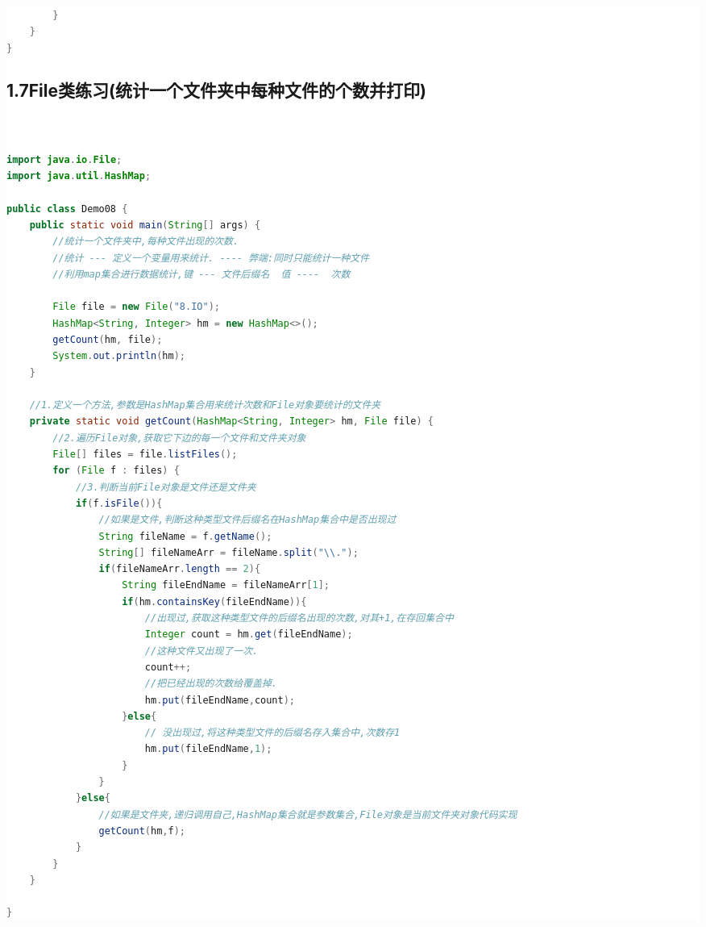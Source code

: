 ```java
        }
    }
}


```

## 1.7File类练习(统计一个文件夹中每种文件的个数并打印)

```java


import java.io.File;
import java.util.HashMap;

public class Demo08 {
    public static void main(String[] args) {
        //统计一个文件夹中,每种文件出现的次数.
        //统计 --- 定义一个变量用来统计. ---- 弊端:同时只能统计一种文件
        //利用map集合进行数据统计,键 --- 文件后缀名  值 ----  次数

        File file = new File("8.IO");
        HashMap<String, Integer> hm = new HashMap<>();
        getCount(hm, file);
        System.out.println(hm);
    }

    //1.定义一个方法,参数是HashMap集合用来统计次数和File对象要统计的文件夹
    private static void getCount(HashMap<String, Integer> hm, File file) {
        //2.遍历File对象,获取它下边的每一个文件和文件夹对象
        File[] files = file.listFiles();
        for (File f : files) {
            //3.判断当前File对象是文件还是文件夹
            if(f.isFile()){
                //如果是文件,判断这种类型文件后缀名在HashMap集合中是否出现过
                String fileName = f.getName();
                String[] fileNameArr = fileName.split("\\.");
                if(fileNameArr.length == 2){
                    String fileEndName = fileNameArr[1];
                    if(hm.containsKey(fileEndName)){
                        //出现过,获取这种类型文件的后缀名出现的次数,对其+1,在存回集合中
                        Integer count = hm.get(fileEndName);
                        //这种文件又出现了一次.
                        count++;
                        //把已经出现的次数给覆盖掉.
                        hm.put(fileEndName,count);
                    }else{
                        // 没出现过,将这种类型文件的后缀名存入集合中,次数存1
                        hm.put(fileEndName,1);
                    }
                }
            }else{
                //如果是文件夹,递归调用自己,HashMap集合就是参数集合,File对象是当前文件夹对象代码实现
                getCount(hm,f);
            }
        }
    }

}

```
